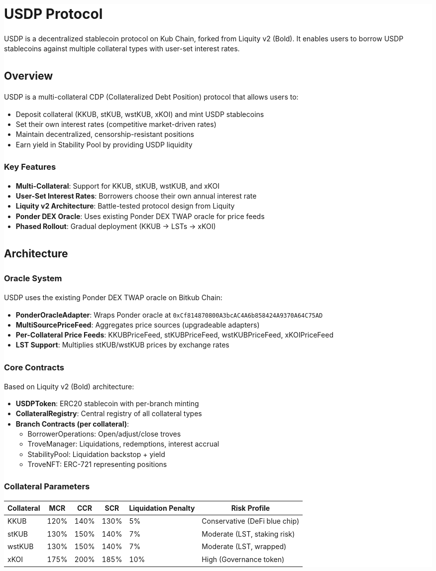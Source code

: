 # USDP Protocol

USDP is a decentralized stablecoin protocol on Kub Chain, forked from Liquity v2 (Bold). It enables users to borrow USDP stablecoins against multiple collateral types with user-set interest rates.

## Overview

USDP is a multi-collateral CDP (Collateralized Debt Position) protocol that allows users to:
- Deposit collateral (KKUB, stKUB, wstKUB, xKOI) and mint USDP stablecoins
- Set their own interest rates (competitive market-driven rates)
- Maintain decentralized, censorship-resistant positions
- Earn yield in Stability Pool by providing USDP liquidity

### Key Features

- **Multi-Collateral**: Support for KKUB, stKUB, wstKUB, and xKOI
- **User-Set Interest Rates**: Borrowers choose their own annual interest rate
- **Liquity v2 Architecture**: Battle-tested protocol design from Liquity
- **Ponder DEX Oracle**: Uses existing Ponder DEX TWAP oracle for price feeds
- **Phased Rollout**: Gradual deployment (KKUB → LSTs → xKOI)

## Architecture

### Oracle System

USDP uses the existing Ponder DEX TWAP oracle on Bitkub Chain:
- **PonderOracleAdapter**: Wraps Ponder oracle at `0xCf814870800A3bcAC4A6b858424A9370A64C75AD`
- **MultiSourcePriceFeed**: Aggregates price sources (upgradeable adapters)
- **Per-Collateral Price Feeds**: KKUBPriceFeed, stKUBPriceFeed, wstKUBPriceFeed, xKOIPriceFeed
- **LST Support**: Multiplies stKUB/wstKUB prices by exchange rates

### Core Contracts

Based on Liquity v2 (Bold) architecture:
- **USDPToken**: ERC20 stablecoin with per-branch minting
- **CollateralRegistry**: Central registry of all collateral types
- **Branch Contracts (per collateral)**:
  - BorrowerOperations: Open/adjust/close troves
  - TroveManager: Liquidations, redemptions, interest accrual
  - StabilityPool: Liquidation backstop + yield
  - TroveNFT: ERC-721 representing positions

### Collateral Parameters

| Collateral | MCR | CCR | SCR | Liquidation Penalty | Risk Profile |
|------------|-----|-----|-----|---------------------|--------------|
| KKUB       | 120% | 140% | 130% | 5% | Conservative (DeFi blue chip) |
| stKUB      | 130% | 150% | 140% | 7% | Moderate (LST, staking risk) |
| wstKUB     | 130% | 150% | 140% | 7% | Moderate (LST, wrapped) |
| xKOI       | 175% | 200% | 185% | 10% | High (Governance token) |
